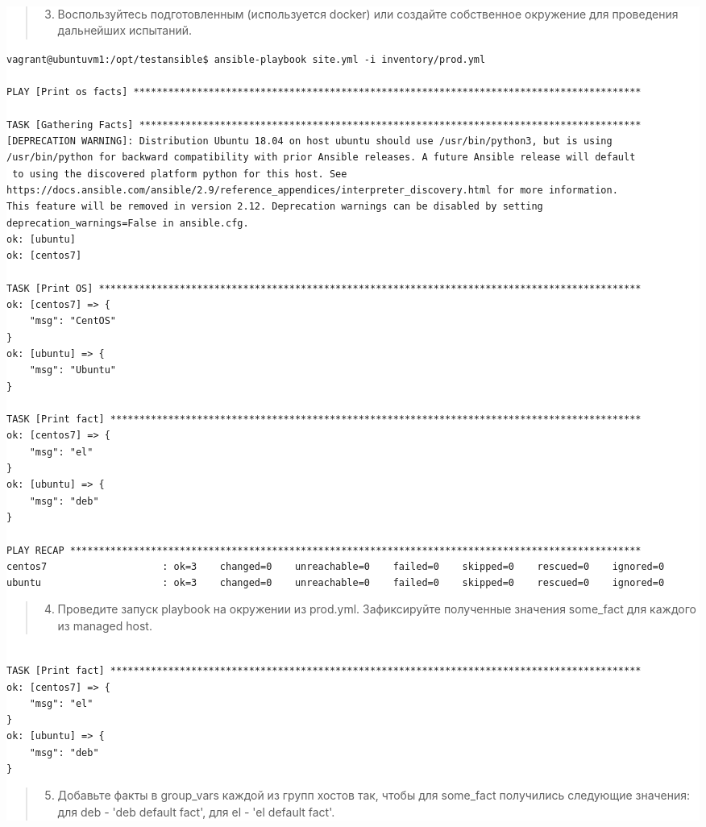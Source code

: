 > 3. Воспользуйтесь подготовленным (используется docker) или создайте собственное окружение для проведения дальнейших испытаний.

```
vagrant@ubuntuvm1:/opt/testansible$ ansible-playbook site.yml -i inventory/prod.yml

PLAY [Print os facts] ****************************************************************************************

TASK [Gathering Facts] ***************************************************************************************
[DEPRECATION WARNING]: Distribution Ubuntu 18.04 on host ubuntu should use /usr/bin/python3, but is using
/usr/bin/python for backward compatibility with prior Ansible releases. A future Ansible release will default
 to using the discovered platform python for this host. See
https://docs.ansible.com/ansible/2.9/reference_appendices/interpreter_discovery.html for more information.
This feature will be removed in version 2.12. Deprecation warnings can be disabled by setting
deprecation_warnings=False in ansible.cfg.
ok: [ubuntu]
ok: [centos7]

TASK [Print OS] **********************************************************************************************
ok: [centos7] => {
    "msg": "CentOS"
}
ok: [ubuntu] => {
    "msg": "Ubuntu"
}

TASK [Print fact] ********************************************************************************************
ok: [centos7] => {
    "msg": "el"
}
ok: [ubuntu] => {
    "msg": "deb"
}

PLAY RECAP ***************************************************************************************************
centos7                    : ok=3    changed=0    unreachable=0    failed=0    skipped=0    rescued=0    ignored=0
ubuntu                     : ok=3    changed=0    unreachable=0    failed=0    skipped=0    rescued=0    ignored=0
```

> 4. Проведите запуск playbook на окружении из prod.yml. Зафиксируйте полученные значения some_fact для каждого из managed host.

```

TASK [Print fact] ********************************************************************************************
ok: [centos7] => {
    "msg": "el"
}
ok: [ubuntu] => {
    "msg": "deb"
}
```
> 5. Добавьте факты в group_vars каждой из групп хостов так, чтобы для some_fact получились следующие значения: для deb - 'deb default fact', для el - 'el default fact'.
